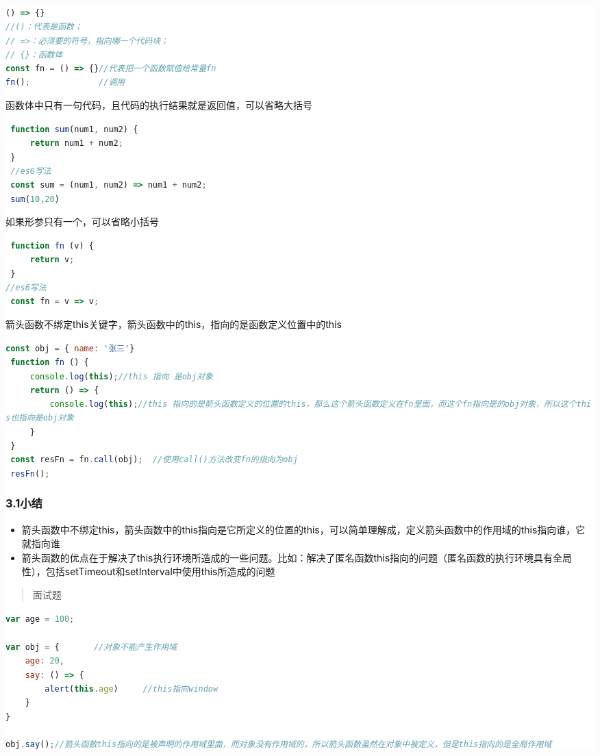 ```javascript
() => {} 
//()：代表是函数； 
// =>：必须要的符号，指向哪一个代码块；
// {}：函数体
const fn = () => {}//代表把一个函数赋值给常量fn
fn();              //调用
```

函数体中只有一句代码，且代码的执行结果就是返回值，可以省略大括号

```javascript
 function sum(num1, num2) { 
     return num1 + num2; 
 }
 //es6写法
 const sum = (num1, num2) => num1 + num2; 
 sum(10,20)
```

如果形参只有一个，可以省略小括号

```javascript
 function fn (v) {
     return v;
 } 
//es6写法
 const fn = v => v;
```

箭头函数不绑定this关键字，箭头函数中的this，指向的是函数定义位置中的this

```javascript
const obj = { name: '张三'} 
 function fn () { 
     console.log(this);//this 指向 是obj对象
     return () => { 
         console.log(this);//this 指向的是箭头函数定义的位置的this，那么这个箭头函数定义在fn里面，而这个fn指向是的obj对象，所以这个this也指向是obj对象
     } 
 } 
 const resFn = fn.call(obj);  //使用call()方法改变fn的指向为obj
 resFn();
```

### 3.1小结

- 箭头函数中不绑定this，箭头函数中的this指向是它所定义的位置的this，可以简单理解成，定义箭头函数中的作用域的this指向谁，它就指向谁
- 箭头函数的优点在于解决了this执行环境所造成的一些问题。比如：解决了匿名函数this指向的问题（匿名函数的执行环境具有全局性），包括setTimeout和setInterval中使用this所造成的问题

> 面试题

```javascript
var age = 100;

var obj = {       //对象不能产生作用域
	age: 20,
	say: () => {
		alert(this.age)     //this指向window
	}
}

obj.say();//箭头函数this指向的是被声明的作用域里面，而对象没有作用域的，所以箭头函数虽然在对象中被定义，但是this指向的是全局作用域
```
